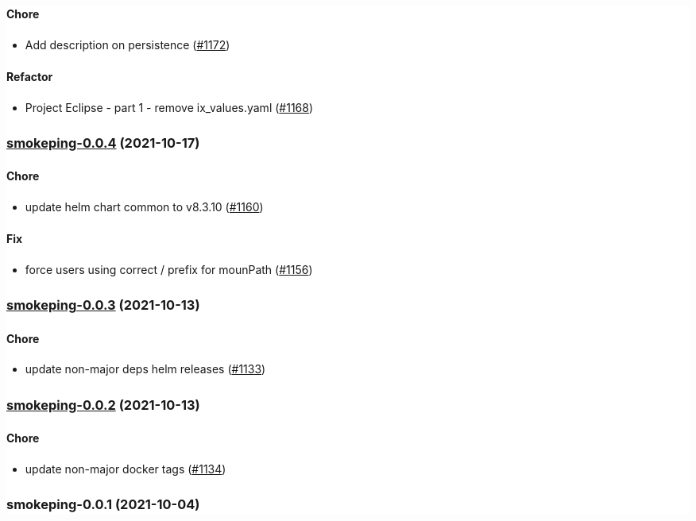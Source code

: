 #### Chore

* Add description on persistence ([#1172](https://github.com/truecharts/apps/issues/1172))

#### Refactor

* Project Eclipse - part 1 - remove ix_values.yaml ([#1168](https://github.com/truecharts/apps/issues/1168))



<a name="smokeping-0.0.4"></a>
### [smokeping-0.0.4](https://github.com/truecharts/apps/compare/smokeping-0.0.3...smokeping-0.0.4) (2021-10-17)

#### Chore

* update helm chart common to v8.3.10 ([#1160](https://github.com/truecharts/apps/issues/1160))

#### Fix

* force users using correct / prefix for mounPath ([#1156](https://github.com/truecharts/apps/issues/1156))



<a name="smokeping-0.0.3"></a>
### [smokeping-0.0.3](https://github.com/truecharts/apps/compare/smokeping-0.0.2...smokeping-0.0.3) (2021-10-13)

#### Chore

* update non-major deps helm releases ([#1133](https://github.com/truecharts/apps/issues/1133))



<a name="smokeping-0.0.2"></a>
### [smokeping-0.0.2](https://github.com/truecharts/apps/compare/smokeping-0.0.1...smokeping-0.0.2) (2021-10-13)

#### Chore

* update non-major docker tags ([#1134](https://github.com/truecharts/apps/issues/1134))



<a name="smokeping-0.0.1"></a>
### smokeping-0.0.1 (2021-10-04)
